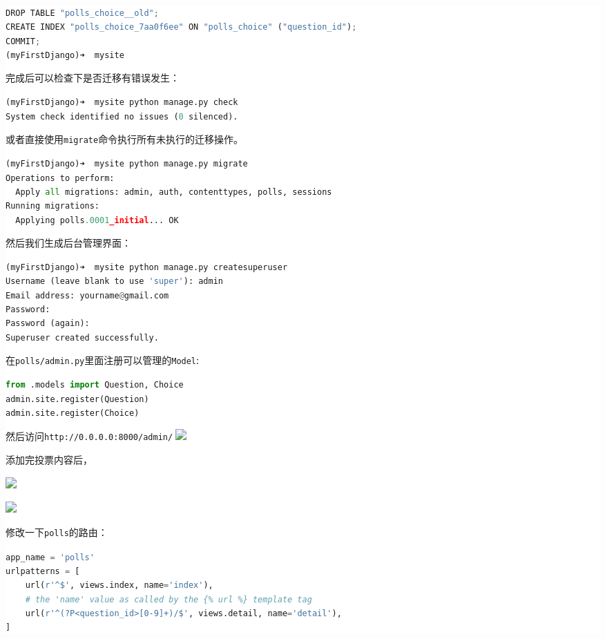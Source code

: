 ```python
DROP TABLE "polls_choice__old";
CREATE INDEX "polls_choice_7aa0f6ee" ON "polls_choice" ("question_id");
COMMIT;
(myFirstDjango)➜  mysite
```

完成后可以检查下是否迁移有错误发生：
```python
(myFirstDjango)➜  mysite python manage.py check
System check identified no issues (0 silenced).
```

或者直接使用`migrate`命令执行所有未执行的迁移操作。
```python
(myFirstDjango)➜  mysite python manage.py migrate
Operations to perform:
  Apply all migrations: admin, auth, contenttypes, polls, sessions
Running migrations:
  Applying polls.0001_initial... OK
```

然后我们生成后台管理界面：
```python
(myFirstDjango)➜  mysite python manage.py createsuperuser
Username (leave blank to use 'super'): admin
Email address: yourname@gmail.com
Password:
Password (again):
Superuser created successfully.
```

在`polls/admin.py`里面注册可以管理的`Model`:
```python
from .models import Question, Choice
admin.site.register(Question)
admin.site.register(Choice)
```

然后访问`http://0.0.0.0:8000/admin/`
![](http://img.pinbot.me:8080/uploads/2016/10/31/blob_1477848222580.png)

添加完投票内容后，

![](http://img.pinbot.me:8080/uploads/2016/10/31/blob_1477848419636.png)

![](http://img.pinbot.me:8080/uploads/2016/10/31/blob_1477848476411.png)

修改一下`polls`的路由：
```python
app_name = 'polls'
urlpatterns = [
    url(r'^$', views.index, name='index'),
    # the 'name' value as called by the {% url %} template tag
    url(r'^(?P<question_id>[0-9]+)/$', views.detail, name='detail'),
]
```
